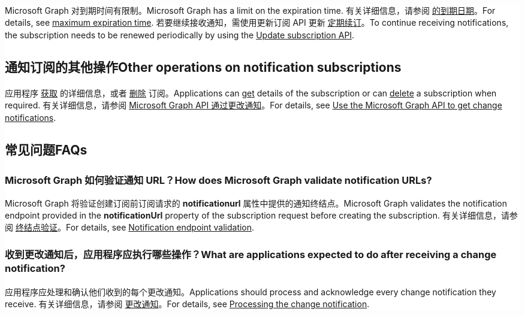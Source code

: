 <span data-ttu-id="c35f3-163">Microsoft Graph 对到期时间有限制。</span><span class="sxs-lookup"><span data-stu-id="c35f3-163">Microsoft Graph has a limit on the expiration time.</span></span> <span data-ttu-id="c35f3-164">有关详细信息，请参阅 [的到期日期](/graph/api/resources/subscription?view=graph-rest-v1.0#maximum-length-of-subscription-per-resource-type)。</span><span class="sxs-lookup"><span data-stu-id="c35f3-164">For details, see [maximum expiration time](/graph/api/resources/subscription?view=graph-rest-v1.0#maximum-length-of-subscription-per-resource-type).</span></span> <span data-ttu-id="c35f3-165">若要继续接收通知，需使用更新订阅 API 更新 [定期续订](/graph/api/subscription-update?view=graph-rest-v1.0&tabs=http)。</span><span class="sxs-lookup"><span data-stu-id="c35f3-165">To continue receiving notifications, the subscription needs to be renewed periodically by using the [Update subscription API](/graph/api/subscription-update?view=graph-rest-v1.0&tabs=http).</span></span> 

## <a name="other-operations-on-notification-subscriptions"></a><span data-ttu-id="c35f3-166">通知订阅的其他操作</span><span class="sxs-lookup"><span data-stu-id="c35f3-166">Other operations on notification subscriptions</span></span> 

<span data-ttu-id="c35f3-167">应用程序 [获取](/graph/api/subscription-get?view=graph-rest-v1.0&tabs=http) 的详细信息，或者 [删除](/graph/api/subscription-delete?view=graph-rest-v1.0&tabs=http) 订阅。</span><span class="sxs-lookup"><span data-stu-id="c35f3-167">Applications can [get](/graph/api/subscription-get?view=graph-rest-v1.0&tabs=http) details of the subscription or can [delete](/graph/api/subscription-delete?view=graph-rest-v1.0&tabs=http) a subscription when required.</span></span> <span data-ttu-id="c35f3-168">有关详细信息，请参阅 [Microsoft Graph API 通过更改通知](/graph/api/resources/webhooks?view=graph-rest-v1.0)。</span><span class="sxs-lookup"><span data-stu-id="c35f3-168">For details, see [Use the Microsoft Graph API to get change notifications](/graph/api/resources/webhooks?view=graph-rest-v1.0).</span></span>


## <a name="faqs"></a><span data-ttu-id="c35f3-169">常见问题</span><span class="sxs-lookup"><span data-stu-id="c35f3-169">FAQs</span></span>
### <a name="how-does-microsoft-graph-validate-notification-urls"></a><span data-ttu-id="c35f3-170">Microsoft Graph 如何验证通知 URL？</span><span class="sxs-lookup"><span data-stu-id="c35f3-170">How does Microsoft Graph validate notification URLs?</span></span>
<span data-ttu-id="c35f3-171">Microsoft Graph 将验证创建订阅前订阅请求的 **notificationurl** 属性中提供的通知终结点。</span><span class="sxs-lookup"><span data-stu-id="c35f3-171">Microsoft Graph validates the notification endpoint provided in the **notificationUrl** property of the subscription request before creating the subscription.</span></span>
<span data-ttu-id="c35f3-172">有关详细信息，请参阅 [终结点验证](/graph/webhooks#notification-endpoint-validation)。</span><span class="sxs-lookup"><span data-stu-id="c35f3-172">For details, see [Notification endpoint validation](/graph/webhooks#notification-endpoint-validation).</span></span>

### <a name="what-are-applications-expected-to-do-after-receiving-a-change-notification"></a><span data-ttu-id="c35f3-173">收到更改通知后，应用程序应执行哪些操作？</span><span class="sxs-lookup"><span data-stu-id="c35f3-173">What are applications expected to do after receiving a change notification?</span></span>
<span data-ttu-id="c35f3-174">应用程序应处理和确认他们收到的每个更改通知。</span><span class="sxs-lookup"><span data-stu-id="c35f3-174">Applications should process and acknowledge every change notification they receive.</span></span> <span data-ttu-id="c35f3-175">有关详细信息，请参阅 [更改通知](/graph/webhooks#processing-the-change-notification)。</span><span class="sxs-lookup"><span data-stu-id="c35f3-175">For details, see [Processing the change notification](/graph/webhooks#processing-the-change-notification).</span></span>

